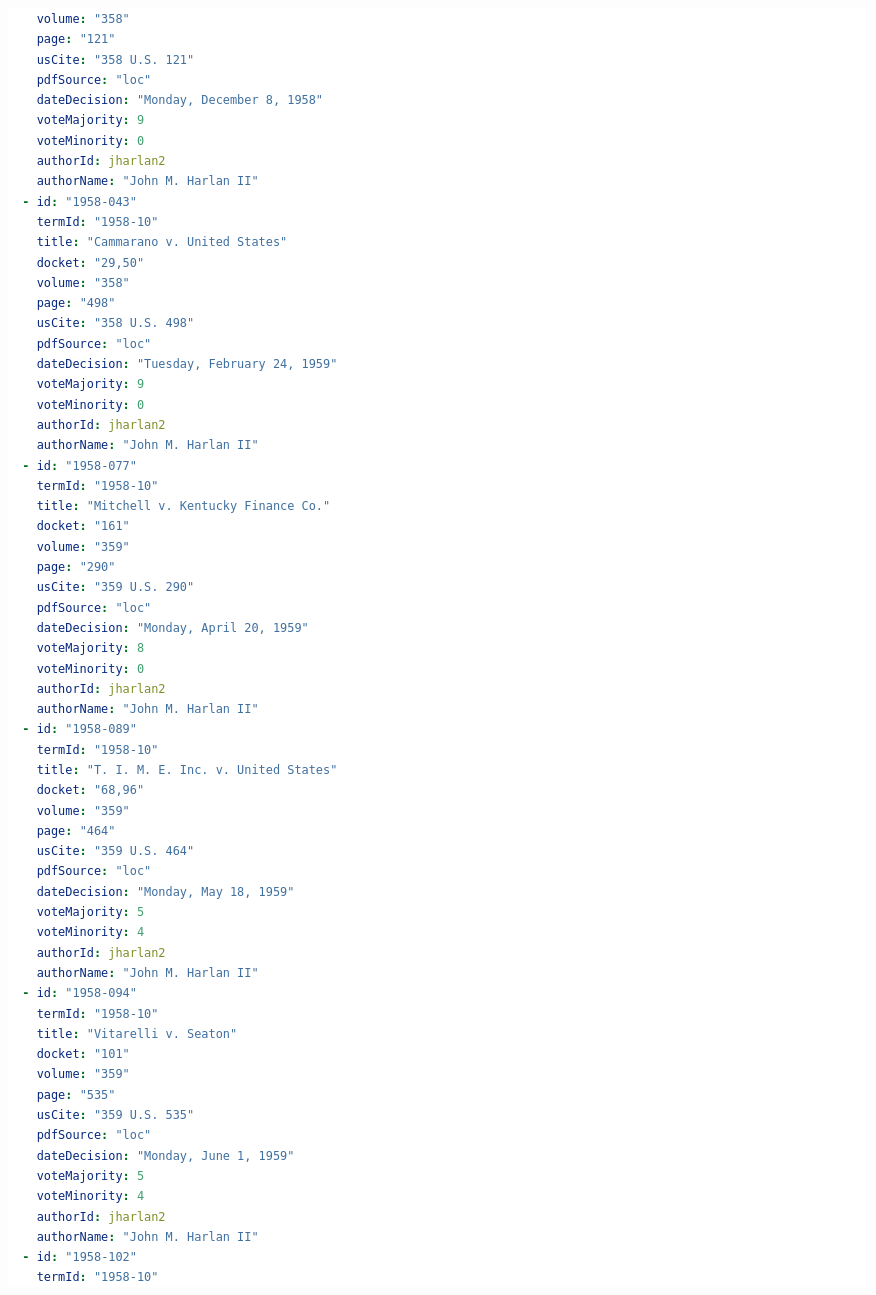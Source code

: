 ```yaml
    volume: "358"
    page: "121"
    usCite: "358 U.S. 121"
    pdfSource: "loc"
    dateDecision: "Monday, December 8, 1958"
    voteMajority: 9
    voteMinority: 0
    authorId: jharlan2
    authorName: "John M. Harlan II"
  - id: "1958-043"
    termId: "1958-10"
    title: "Cammarano v. United States"
    docket: "29,50"
    volume: "358"
    page: "498"
    usCite: "358 U.S. 498"
    pdfSource: "loc"
    dateDecision: "Tuesday, February 24, 1959"
    voteMajority: 9
    voteMinority: 0
    authorId: jharlan2
    authorName: "John M. Harlan II"
  - id: "1958-077"
    termId: "1958-10"
    title: "Mitchell v. Kentucky Finance Co."
    docket: "161"
    volume: "359"
    page: "290"
    usCite: "359 U.S. 290"
    pdfSource: "loc"
    dateDecision: "Monday, April 20, 1959"
    voteMajority: 8
    voteMinority: 0
    authorId: jharlan2
    authorName: "John M. Harlan II"
  - id: "1958-089"
    termId: "1958-10"
    title: "T. I. M. E. Inc. v. United States"
    docket: "68,96"
    volume: "359"
    page: "464"
    usCite: "359 U.S. 464"
    pdfSource: "loc"
    dateDecision: "Monday, May 18, 1959"
    voteMajority: 5
    voteMinority: 4
    authorId: jharlan2
    authorName: "John M. Harlan II"
  - id: "1958-094"
    termId: "1958-10"
    title: "Vitarelli v. Seaton"
    docket: "101"
    volume: "359"
    page: "535"
    usCite: "359 U.S. 535"
    pdfSource: "loc"
    dateDecision: "Monday, June 1, 1959"
    voteMajority: 5
    voteMinority: 4
    authorId: jharlan2
    authorName: "John M. Harlan II"
  - id: "1958-102"
    termId: "1958-10"
```